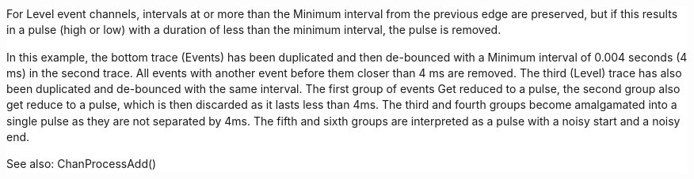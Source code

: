 For Level event channels, intervals at or more than the Minimum interval from the previous edge are preserved, but if this results in a pulse (high or low) with a duration of less than the minimum interval, the pulse is removed.

In this example, the bottom trace (Events) has been duplicated and then de-bounced with a Minimum interval of 0.004 seconds (4 ms) in the second trace. All events with another event before them closer than 4 ms are removed. The third (Level) trace has also been duplicated and de-bounced with the same interval. The first group of events Get reduced to a pulse, the second group also get reduce to a pulse, which is then discarded as it lasts less than 4ms. The third and fourth groups become amalgamated into a single pulse as they are not separated by 4ms. The fifth and sixth groups are interpreted as a pulse with a noisy start and a noisy end.

See also:
ChanProcessAdd()
